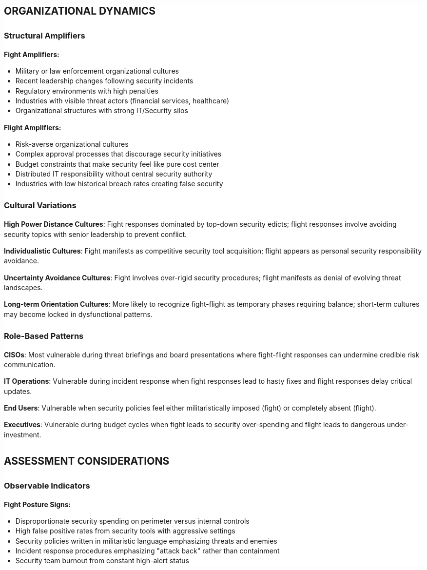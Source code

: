 ## ORGANIZATIONAL DYNAMICS

### Structural Amplifiers

**Fight Amplifiers:**
- Military or law enforcement organizational cultures
- Recent leadership changes following security incidents
- Regulatory environments with high penalties
- Industries with visible threat actors (financial services, healthcare)
- Organizational structures with strong IT/Security silos

**Flight Amplifiers:**
- Risk-averse organizational cultures
- Complex approval processes that discourage security initiatives
- Budget constraints that make security feel like pure cost center
- Distributed IT responsibility without central security authority
- Industries with low historical breach rates creating false security

### Cultural Variations

**High Power Distance Cultures**: Fight responses dominated by top-down security edicts; flight responses involve avoiding security topics with senior leadership to prevent conflict.

**Individualistic Cultures**: Fight manifests as competitive security tool acquisition; flight appears as personal security responsibility avoidance.

**Uncertainty Avoidance Cultures**: Fight involves over-rigid security procedures; flight manifests as denial of evolving threat landscapes.

**Long-term Orientation Cultures**: More likely to recognize fight-flight as temporary phases requiring balance; short-term cultures may become locked in dysfunctional patterns.

### Role-Based Patterns

**CISOs**: Most vulnerable during threat briefings and board presentations where fight-flight responses can undermine credible risk communication.

**IT Operations**: Vulnerable during incident response when fight responses lead to hasty fixes and flight responses delay critical updates.

**End Users**: Vulnerable when security policies feel either militaristically imposed (fight) or completely absent (flight).

**Executives**: Vulnerable during budget cycles when fight leads to security over-spending and flight leads to dangerous under-investment.

## ASSESSMENT CONSIDERATIONS

### Observable Indicators

**Fight Posture Signs:**
- Disproportionate security spending on perimeter versus internal controls
- High false positive rates from security tools with aggressive settings
- Security policies written in militaristic language emphasizing threats and enemies
- Incident response procedures emphasizing "attack back" rather than containment
- Security team burnout from constant high-alert status
